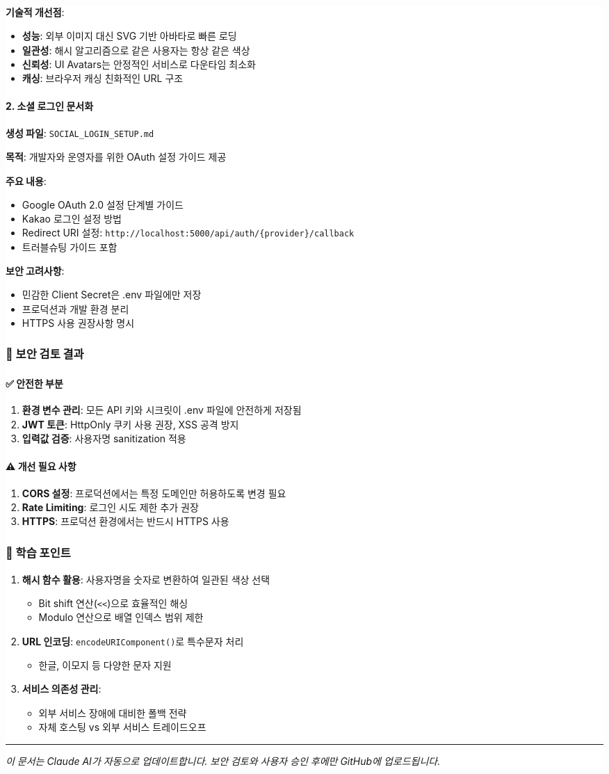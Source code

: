 **기술적 개선점**:
- **성능**: 외부 이미지 대신 SVG 기반 아바타로 빠른 로딩
- **일관성**: 해시 알고리즘으로 같은 사용자는 항상 같은 색상
- **신뢰성**: UI Avatars는 안정적인 서비스로 다운타임 최소화
- **캐싱**: 브라우저 캐싱 친화적인 URL 구조

#### 2. 소셜 로그인 문서화
**생성 파일**: `SOCIAL_LOGIN_SETUP.md`

**목적**: 개발자와 운영자를 위한 OAuth 설정 가이드 제공

**주요 내용**:
- Google OAuth 2.0 설정 단계별 가이드
- Kakao 로그인 설정 방법
- Redirect URI 설정: `http://localhost:5000/api/auth/{provider}/callback`
- 트러블슈팅 가이드 포함

**보안 고려사항**:
- 민감한 Client Secret은 .env 파일에만 저장
- 프로덕션과 개발 환경 분리
- HTTPS 사용 권장사항 명시

### 🔐 보안 검토 결과

#### ✅ 안전한 부분
1. **환경 변수 관리**: 모든 API 키와 시크릿이 .env 파일에 안전하게 저장됨
2. **JWT 토큰**: HttpOnly 쿠키 사용 권장, XSS 공격 방지
3. **입력값 검증**: 사용자명 sanitization 적용

#### ⚠️ 개선 필요 사항
1. **CORS 설정**: 프로덕션에서는 특정 도메인만 허용하도록 변경 필요
2. **Rate Limiting**: 로그인 시도 제한 추가 권장
3. **HTTPS**: 프로덕션 환경에서는 반드시 HTTPS 사용

### 📖 학습 포인트

1. **해시 함수 활용**: 사용자명을 숫자로 변환하여 일관된 색상 선택
   - Bit shift 연산(`<<`)으로 효율적인 해싱
   - Modulo 연산으로 배열 인덱스 범위 제한

2. **URL 인코딩**: `encodeURIComponent()`로 특수문자 처리
   - 한글, 이모지 등 다양한 문자 지원

3. **서비스 의존성 관리**: 
   - 외부 서비스 장애에 대비한 폴백 전략
   - 자체 호스팅 vs 외부 서비스 트레이드오프

---
*이 문서는 Claude AI가 자동으로 업데이트합니다.*
*보안 검토와 사용자 승인 후에만 GitHub에 업로드됩니다.*